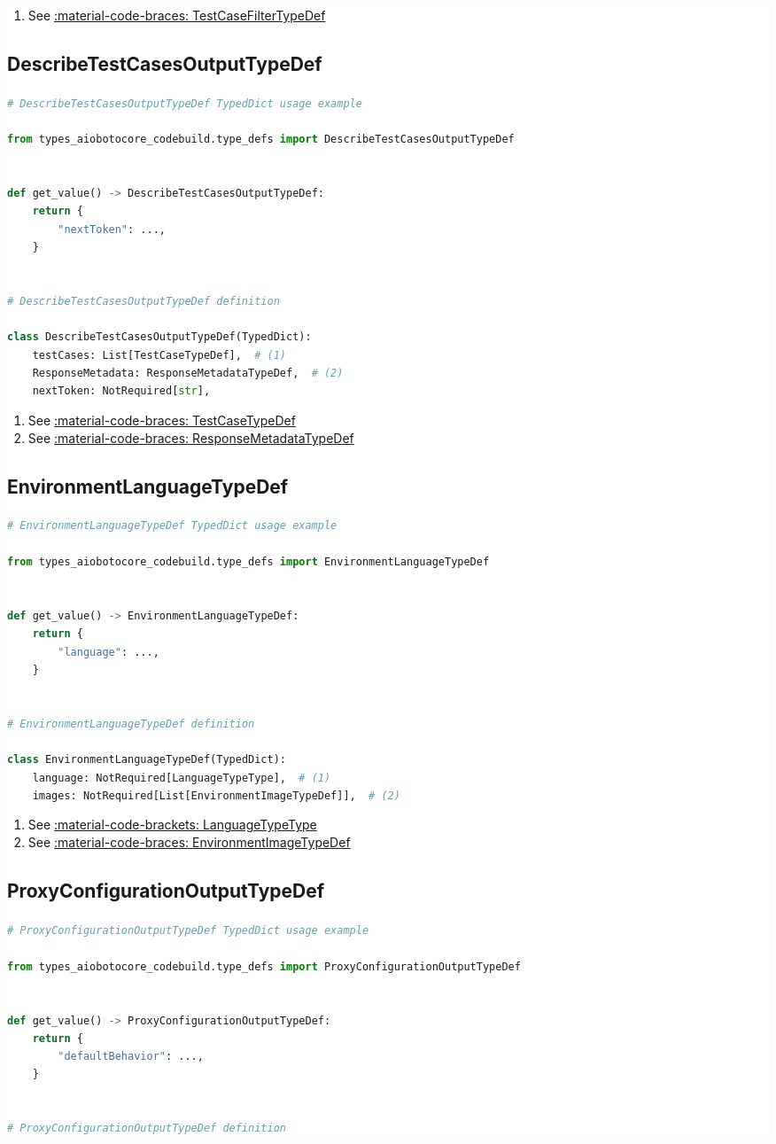 1. See [:material-code-braces: TestCaseFilterTypeDef](./type_defs.md#testcasefiltertypedef) 
## DescribeTestCasesOutputTypeDef

```python
# DescribeTestCasesOutputTypeDef TypedDict usage example

from types_aiobotocore_codebuild.type_defs import DescribeTestCasesOutputTypeDef


def get_value() -> DescribeTestCasesOutputTypeDef:
    return {
        "nextToken": ...,
    }


# DescribeTestCasesOutputTypeDef definition

class DescribeTestCasesOutputTypeDef(TypedDict):
    testCases: List[TestCaseTypeDef],  # (1)
    ResponseMetadata: ResponseMetadataTypeDef,  # (2)
    nextToken: NotRequired[str],
```

1. See [:material-code-braces: TestCaseTypeDef](./type_defs.md#testcasetypedef) 
2. See [:material-code-braces: ResponseMetadataTypeDef](./type_defs.md#responsemetadatatypedef) 
## EnvironmentLanguageTypeDef

```python
# EnvironmentLanguageTypeDef TypedDict usage example

from types_aiobotocore_codebuild.type_defs import EnvironmentLanguageTypeDef


def get_value() -> EnvironmentLanguageTypeDef:
    return {
        "language": ...,
    }


# EnvironmentLanguageTypeDef definition

class EnvironmentLanguageTypeDef(TypedDict):
    language: NotRequired[LanguageTypeType],  # (1)
    images: NotRequired[List[EnvironmentImageTypeDef]],  # (2)
```

1. See [:material-code-brackets: LanguageTypeType](./literals.md#languagetypetype) 
2. See [:material-code-braces: EnvironmentImageTypeDef](./type_defs.md#environmentimagetypedef) 
## ProxyConfigurationOutputTypeDef

```python
# ProxyConfigurationOutputTypeDef TypedDict usage example

from types_aiobotocore_codebuild.type_defs import ProxyConfigurationOutputTypeDef


def get_value() -> ProxyConfigurationOutputTypeDef:
    return {
        "defaultBehavior": ...,
    }


# ProxyConfigurationOutputTypeDef definition
```